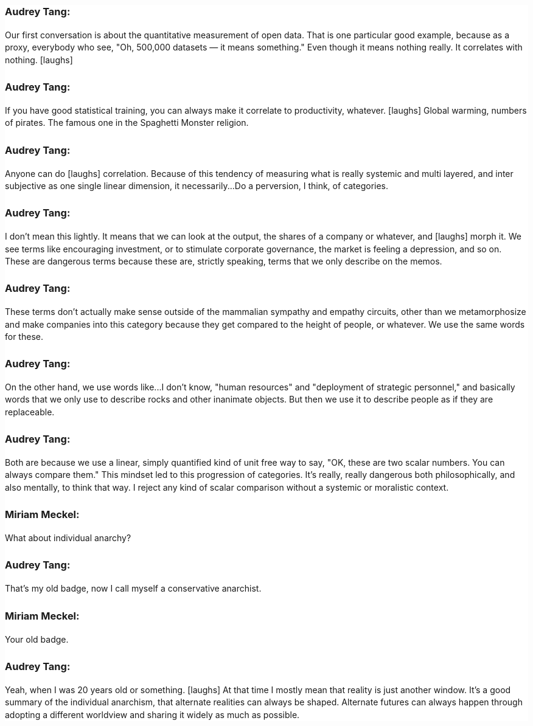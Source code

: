 ### Audrey Tang:
Our first conversation is about the quantitative measurement of open data. That is one particular good example, because as a proxy, everybody who see, &quot;Oh, 500,000 datasets — it means something.&quot; Even though it means nothing really. It correlates with nothing. \[laughs\]

### Audrey Tang:
If you have good statistical training, you can always make it correlate to productivity, whatever. \[laughs\] Global warming, numbers of pirates. The famous one in the Spaghetti Monster religion.

### Audrey Tang:
Anyone can do \[laughs\] correlation. Because of this tendency of measuring what is really systemic and multi layered, and inter subjective as one single linear dimension, it necessarily...Do a perversion, I think, of categories.

### Audrey Tang:
I don’t mean this lightly. It means that we can look at the output, the shares of a company or whatever, and \[laughs\] morph it. We see terms like encouraging investment, or to stimulate corporate governance, the market is feeling a depression, and so on. These are dangerous terms because these are, strictly speaking, terms that we only describe on the memos.

### Audrey Tang:
These terms don’t actually make sense outside of the mammalian sympathy and empathy circuits, other than we metamorphosize and make companies into this category because they get compared to the height of people, or whatever. We use the same words for these.

### Audrey Tang:
On the other hand, we use words like...I don’t know, &quot;human resources&quot; and &quot;deployment of strategic personnel,&quot; and basically words that we only use to describe rocks and other inanimate objects. But then we use it to describe people as if they are replaceable.

### Audrey Tang:
Both are because we use a linear, simply quantified kind of unit free way to say, &quot;OK, these are two scalar numbers. You can always compare them.&quot; This mindset led to this progression of categories. It’s really, really dangerous both philosophically, and also mentally, to think that way. I reject any kind of scalar comparison without a systemic or moralistic context.

### Miriam Meckel:
What about individual anarchy?

### Audrey Tang:
That’s my old badge, now I call myself a conservative anarchist.

### Miriam Meckel:
Your old badge.

### Audrey Tang:
Yeah, when I was 20 years old or something. \[laughs\] At that time I mostly mean that reality is just another window. It’s a good summary of the individual anarchism, that alternate realities can always be shaped. Alternate futures can always happen through adopting a different worldview and sharing it widely as much as possible.
